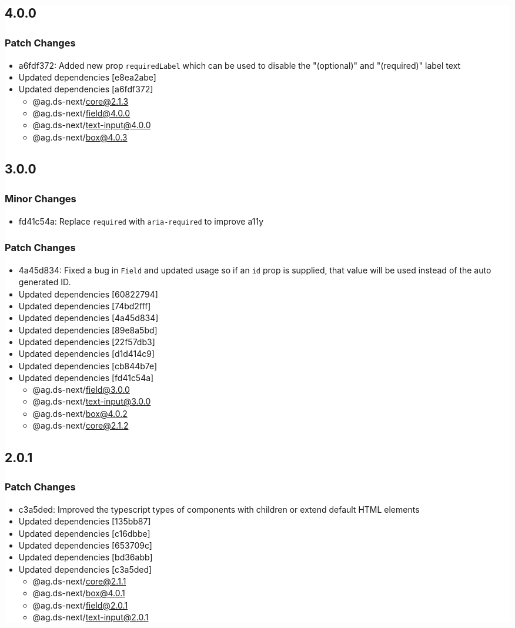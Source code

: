 ## 4.0.0

### Patch Changes

- a6fdf372: Added new prop `requiredLabel` which can be used to disable the "(optional)" and "(required)" label text
- Updated dependencies [e8ea2abe]
- Updated dependencies [a6fdf372]
  - @ag.ds-next/core@2.1.3
  - @ag.ds-next/field@4.0.0
  - @ag.ds-next/text-input@4.0.0
  - @ag.ds-next/box@4.0.3

## 3.0.0

### Minor Changes

- fd41c54a: Replace `required` with `aria-required` to improve a11y

### Patch Changes

- 4a45d834: Fixed a bug in `Field` and updated usage so if an `id` prop is supplied, that value will be used instead of the auto generated ID.
- Updated dependencies [60822794]
- Updated dependencies [74bd2fff]
- Updated dependencies [4a45d834]
- Updated dependencies [89e8a5bd]
- Updated dependencies [22f57db3]
- Updated dependencies [d1d414c9]
- Updated dependencies [cb844b7e]
- Updated dependencies [fd41c54a]
  - @ag.ds-next/field@3.0.0
  - @ag.ds-next/text-input@3.0.0
  - @ag.ds-next/box@4.0.2
  - @ag.ds-next/core@2.1.2

## 2.0.1

### Patch Changes

- c3a5ded: Improved the typescript types of components with children or extend default HTML elements
- Updated dependencies [135bb87]
- Updated dependencies [c16dbbe]
- Updated dependencies [653709c]
- Updated dependencies [bd36abb]
- Updated dependencies [c3a5ded]
  - @ag.ds-next/core@2.1.1
  - @ag.ds-next/box@4.0.1
  - @ag.ds-next/field@2.0.1
  - @ag.ds-next/text-input@2.0.1
